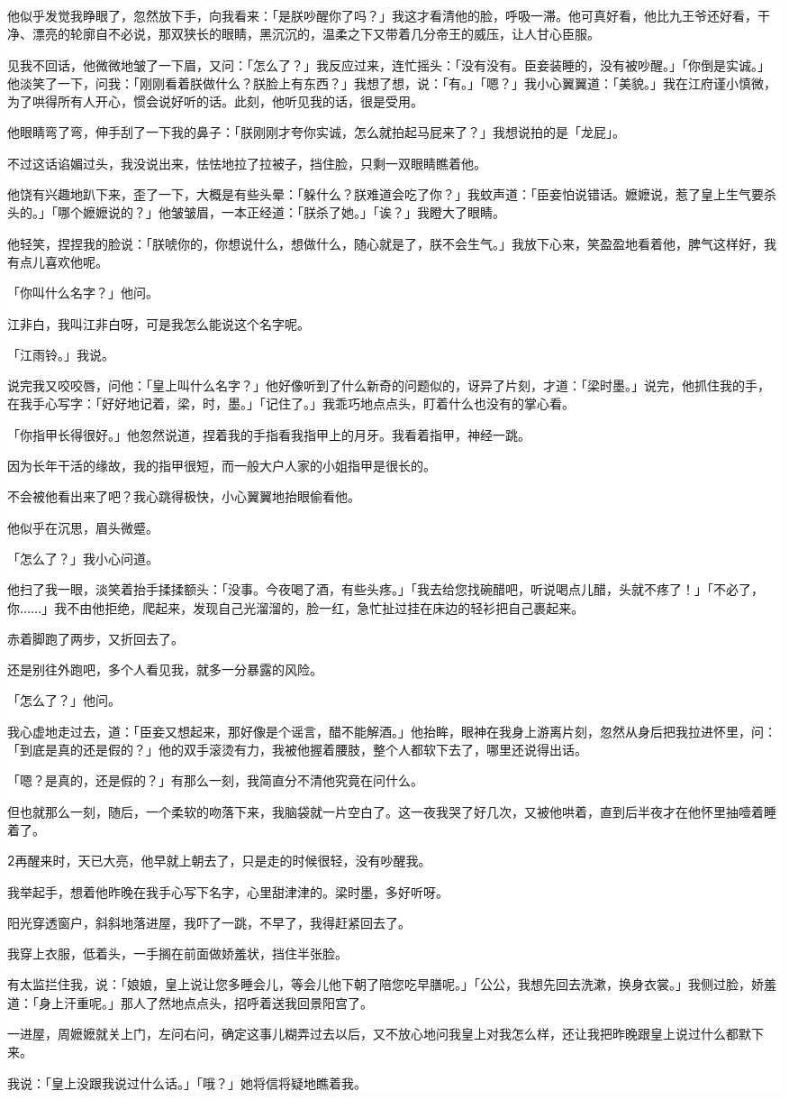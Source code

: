 他似乎发觉我睁眼了，忽然放下手，向我看来：「是朕吵醒你了吗？」我这才看清他的脸，呼吸一滞。他可真好看，他比九王爷还好看，干净、漂亮的轮廓自不必说，那双狭长的眼睛，黑沉沉的，温柔之下又带着几分帝王的威压，让人甘心臣服。

见我不回话，他微微地皱了一下眉，又问：「怎么了？」我反应过来，连忙摇头：「没有没有。臣妾装睡的，没有被吵醒。」「你倒是实诚。」他淡笑了一下，问我：「刚刚看着朕做什么？朕脸上有东西？」我想了想，说：「有。」「嗯？」我小心翼翼道：「美貌。」我在江府谨小慎微，为了哄得所有人开心，惯会说好听的话。此刻，他听见我的话，很是受用。

他眼睛弯了弯，伸手刮了一下我的鼻子：「朕刚刚才夸你实诚，怎么就拍起马屁来了？」我想说拍的是「龙屁」。

不过这话谄媚过头，我没说出来，怯怯地拉了拉被子，挡住脸，只剩一双眼睛瞧着他。

他饶有兴趣地趴下来，歪了一下，大概是有些头晕：「躲什么？朕难道会吃了你？」我蚊声道：「臣妾怕说错话。嬷嬷说，惹了皇上生气要杀头的。」「哪个嬷嬷说的？」他皱皱眉，一本正经道：「朕杀了她。」「诶？」我瞪大了眼睛。

他轻笑，捏捏我的脸说：「朕唬你的，你想说什么，想做什么，随心就是了，朕不会生气。」我放下心来，笑盈盈地看着他，脾气这样好，我有点儿喜欢他呢。

「你叫什么名字？」他问。

江非白，我叫江非白呀，可是我怎么能说这个名字呢。

「江雨铃。」我说。

说完我又咬咬唇，问他：「皇上叫什么名字？」他好像听到了什么新奇的问题似的，讶异了片刻，才道：「梁时墨。」说完，他抓住我的手，在我手心写字：「好好地记着，梁，时，墨。」「记住了。」我乖巧地点点头，盯着什么也没有的掌心看。

「你指甲长得很好。」他忽然说道，捏着我的手指看我指甲上的月牙。我看着指甲，神经一跳。

因为长年干活的缘故，我的指甲很短，而一般大户人家的小姐指甲是很长的。

不会被他看出来了吧？我心跳得极快，小心翼翼地抬眼偷看他。

他似乎在沉思，眉头微蹙。

「怎么了？」我小心问道。

他扫了我一眼，淡笑着抬手揉揉额头：「没事。今夜喝了酒，有些头疼。」「我去给您找碗醋吧，听说喝点儿醋，头就不疼了！」「不必了，你……」我不由他拒绝，爬起来，发现自己光溜溜的，脸一红，急忙扯过挂在床边的轻衫把自己裹起来。

赤着脚跑了两步，又折回去了。

还是别往外跑吧，多个人看见我，就多一分暴露的风险。

「怎么了？」他问。

我心虚地走过去，道：「臣妾又想起来，那好像是个谣言，醋不能解酒。」他抬眸，眼神在我身上游离片刻，忽然从身后把我拉进怀里，问：「到底是真的还是假的？」他的双手滚烫有力，我被他握着腰肢，整个人都软下去了，哪里还说得出话。

「嗯？是真的，还是假的？」有那么一刻，我简直分不清他究竟在问什么。

但也就那么一刻，随后，一个柔软的吻落下来，我脑袋就一片空白了。这一夜我哭了好几次，又被他哄着，直到后半夜才在他怀里抽噎着睡着了。

2再醒来时，天已大亮，他早就上朝去了，只是走的时候很轻，没有吵醒我。

我举起手，想着他昨晚在我手心写下名字，心里甜津津的。梁时墨，多好听呀。

阳光穿透窗户，斜斜地落进屋，我吓了一跳，不早了，我得赶紧回去了。

我穿上衣服，低着头，一手搁在前面做娇羞状，挡住半张脸。

有太监拦住我，说：「娘娘，皇上说让您多睡会儿，等会儿他下朝了陪您吃早膳呢。」「公公，我想先回去洗漱，换身衣裳。」我侧过脸，娇羞道：「身上汗重呢。」那人了然地点点头，招呼着送我回景阳宫了。

一进屋，周嬷嬷就关上门，左问右问，确定这事儿糊弄过去以后，又不放心地问我皇上对我怎么样，还让我把昨晚跟皇上说过什么都默下来。

我说：「皇上没跟我说过什么话。」「哦？」她将信将疑地瞧着我。
